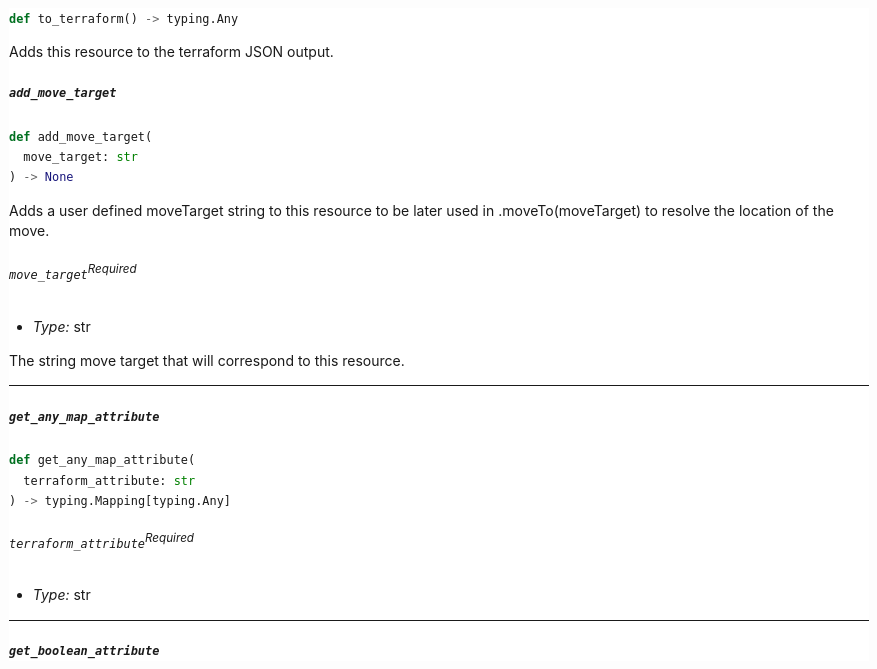 ```python
def to_terraform() -> typing.Any
```

Adds this resource to the terraform JSON output.

##### `add_move_target` <a name="add_move_target" id="rhizo-co-terraform-provider-oci.dataSafeSensitiveDataModelsSensitiveColumn.DataSafeSensitiveDataModelsSensitiveColumn.addMoveTarget"></a>

```python
def add_move_target(
  move_target: str
) -> None
```

Adds a user defined moveTarget string to this resource to be later used in .moveTo(moveTarget) to resolve the location of the move.

###### `move_target`<sup>Required</sup> <a name="move_target" id="rhizo-co-terraform-provider-oci.dataSafeSensitiveDataModelsSensitiveColumn.DataSafeSensitiveDataModelsSensitiveColumn.addMoveTarget.parameter.moveTarget"></a>

- *Type:* str

The string move target that will correspond to this resource.

---

##### `get_any_map_attribute` <a name="get_any_map_attribute" id="rhizo-co-terraform-provider-oci.dataSafeSensitiveDataModelsSensitiveColumn.DataSafeSensitiveDataModelsSensitiveColumn.getAnyMapAttribute"></a>

```python
def get_any_map_attribute(
  terraform_attribute: str
) -> typing.Mapping[typing.Any]
```

###### `terraform_attribute`<sup>Required</sup> <a name="terraform_attribute" id="rhizo-co-terraform-provider-oci.dataSafeSensitiveDataModelsSensitiveColumn.DataSafeSensitiveDataModelsSensitiveColumn.getAnyMapAttribute.parameter.terraformAttribute"></a>

- *Type:* str

---

##### `get_boolean_attribute` <a name="get_boolean_attribute" id="rhizo-co-terraform-provider-oci.dataSafeSensitiveDataModelsSensitiveColumn.DataSafeSensitiveDataModelsSensitiveColumn.getBooleanAttribute"></a>
